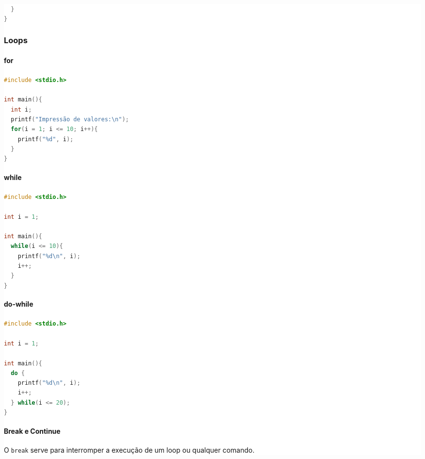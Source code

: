 ```c
  }
}
```

### Loops

#### for

```c
#include <stdio.h>

int main(){
  int i;
  printf("Impressão de valores:\n");
  for(i = 1; i <= 10; i++){
    printf("%d", i);
  }
}
```

#### while

```c
#include <stdio.h>

int i = 1;

int main(){
  while(i <= 10){
    printf("%d\n", i);
    i++;
  }
}
```

#### do-while

```c
#include <stdio.h>

int i = 1;

int main(){
  do {
    printf("%d\n", i);
    i++;
  } while(i <= 20);
}
```

#### Break e Continue

O `break` serve para interromper a execução de um loop ou qualquer comando.
